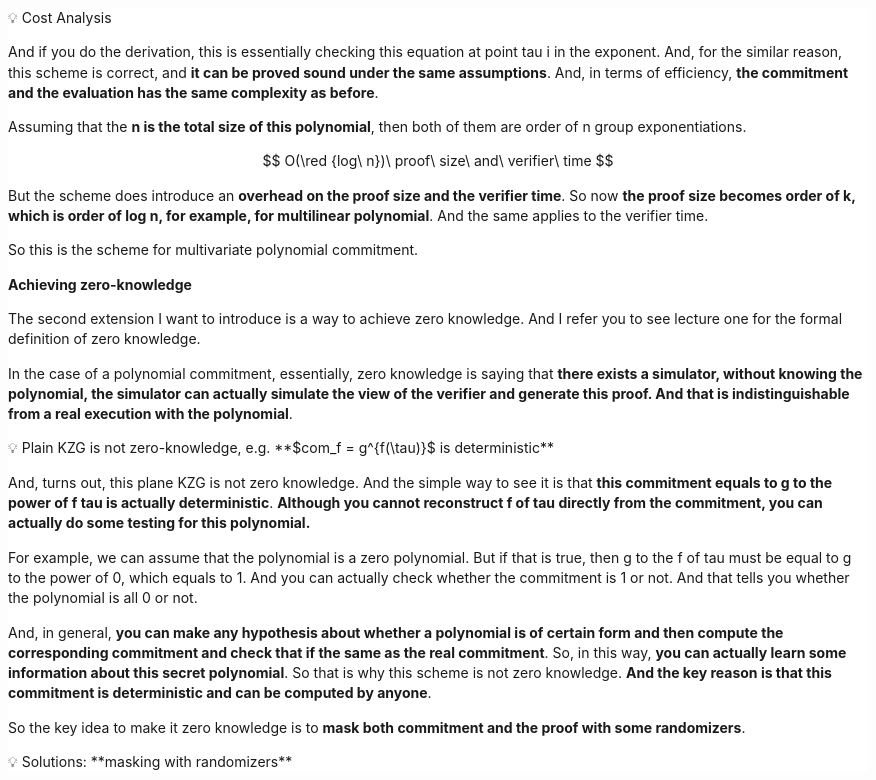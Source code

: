 <aside>
💡 Cost Analysis

And if you do the derivation, this is essentially checking this equation at point tau i in the exponent. And, for the similar reason, this scheme is correct, and **it can be proved sound under the same assumptions**. And, in terms of efficiency, **the commitment and the evaluation has the same complexity as before**. 

Assuming that the **n is the total size of this polynomial**, then both of them are order of n group exponentiations. 

$$
O(\red {log\ n})\ proof\ size\ and\ verifier\ time
$$

But the scheme does introduce an **overhead on the proof size and the verifier time**. So now **the proof size becomes order of k, which is order of log n, for example, for multilinear polynomial**. And the same applies to the verifier time. 

</aside>

So this is the scheme for multivariate polynomial commitment. 

**Achieving zero-knowledge**

The second extension I want to introduce is a way to achieve zero knowledge. And I refer you to see lecture one for the formal definition of zero knowledge. 

In the case of a polynomial commitment, essentially, zero knowledge is saying that **there exists a simulator, without knowing the polynomial, the simulator can actually simulate the view of the verifier and generate this proof. And that is indistinguishable from a real execution with the polynomial**. 

<aside>
💡 Plain KZG is not zero-knowledge, e.g. **$com_f = g^{f(\tau)}$ is deterministic**

</aside>

And, turns out, this plane KZG is not zero knowledge. And the simple way to see it is that **this commitment equals to g to the power of f tau is actually deterministic**. **Although you cannot reconstruct f of tau directly from the commitment, you can actually do some testing for this polynomial.** 

For example, we can assume that the polynomial is a zero polynomial. But if that is true, then g to the f of tau must be equal to g to the power of 0, which equals to 1. And you can actually check whether the commitment is 1 or not. And that tells you whether the polynomial is all 0 or not. 

And, in general, **you can make any hypothesis about whether a polynomial is of certain form and then compute the corresponding commitment and check that if the same as the real commitment**. So, in this way, **you can actually learn some information about this secret polynomial**. So that is why this scheme is not zero knowledge. **And the key reason is that this commitment is deterministic and can be computed by anyone**. 

So the key idea to make it zero knowledge is to **mask both commitment and the proof with some randomizers**. 

<aside>
💡 Solutions: **masking with randomizers**
